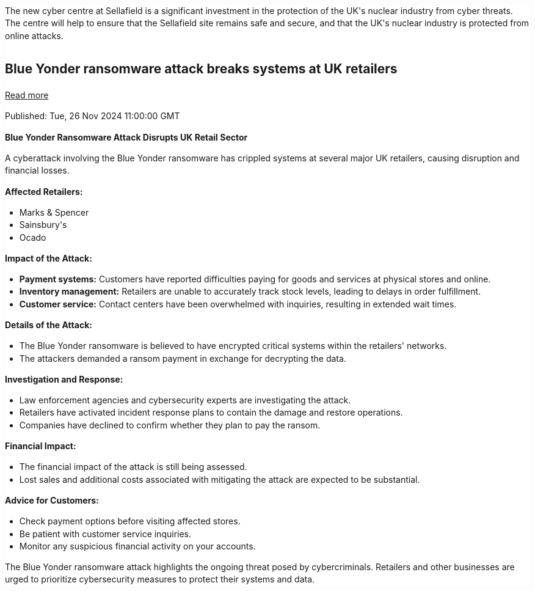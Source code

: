 The new cyber centre at Sellafield is a significant investment in the protection of the UK's nuclear industry from cyber threats. The centre will help to ensure that the Sellafield site remains safe and secure, and that the UK's nuclear industry is protected from online attacks.

## Blue Yonder ransomware attack breaks systems at UK retailers
[Read more](https://www.computerweekly.com/news/366616406/Blue-Yonder-ransomware-attack-breaks-systems-at-UK-retailers)

Published: Tue, 26 Nov 2024 11:00:00 GMT

**Blue Yonder Ransomware Attack Disrupts UK Retail Sector**

A cyberattack involving the Blue Yonder ransomware has crippled systems at several major UK retailers, causing disruption and financial losses.

**Affected Retailers:**

* Marks & Spencer
* Sainsbury's
* Ocado

**Impact of the Attack:**

* **Payment systems:** Customers have reported difficulties paying for goods and services at physical stores and online.
* **Inventory management:** Retailers are unable to accurately track stock levels, leading to delays in order fulfillment.
* **Customer service:** Contact centers have been overwhelmed with inquiries, resulting in extended wait times.

**Details of the Attack:**

* The Blue Yonder ransomware is believed to have encrypted critical systems within the retailers' networks.
* The attackers demanded a ransom payment in exchange for decrypting the data.

**Investigation and Response:**

* Law enforcement agencies and cybersecurity experts are investigating the attack.
* Retailers have activated incident response plans to contain the damage and restore operations.
* Companies have declined to confirm whether they plan to pay the ransom.

**Financial Impact:**

* The financial impact of the attack is still being assessed.
* Lost sales and additional costs associated with mitigating the attack are expected to be substantial.

**Advice for Customers:**

* Check payment options before visiting affected stores.
* Be patient with customer service inquiries.
* Monitor any suspicious financial activity on your accounts.

The Blue Yonder ransomware attack highlights the ongoing threat posed by cybercriminals. Retailers and other businesses are urged to prioritize cybersecurity measures to protect their systems and data.
